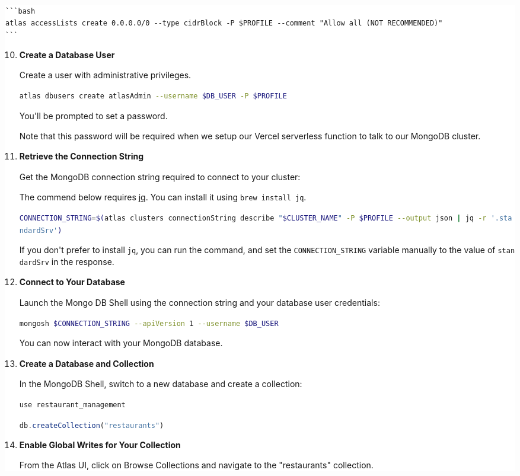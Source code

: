     ```bash
    atlas accessLists create 0.0.0.0/0 --type cidrBlock -P $PROFILE --comment "Allow all (NOT RECOMMENDED)"
    ```

10. **Create a Database User**

    Create a user with administrative privileges.

    ```bash
    atlas dbusers create atlasAdmin --username $DB_USER -P $PROFILE
    ```

    You'll be prompted to set a password.

    Note that this password will be required when we setup our Vercel serverless function to talk to our MongoDB cluster.

11. **Retrieve the Connection String**

    Get the MongoDB connection string required to connect to your cluster:


    The commend below requires [jq](https://jqlang.org/). You can install it using `brew install jq`.

    ```bash
    CONNECTION_STRING=$(atlas clusters connectionString describe "$CLUSTER_NAME" -P $PROFILE --output json | jq -r '.standardSrv')
    ```

    If you don't prefer to install `jq`, you can run the command, and set the `CONNECTION_STRING` variable manually to the value of `standardSrv` in the response.

12. **Connect to Your Database**

    Launch the Mongo DB Shell using the connection string and your database user credentials:

    ```bash
    mongosh $CONNECTION_STRING --apiVersion 1 --username $DB_USER
    ```

    You can now interact with your MongoDB database.

13. **Create a Database and Collection**

    In the MongoDB Shell, switch to a new database and create a collection:

    ```javascript
    use restaurant_management
    ```
    ```javascript
    db.createCollection("restaurants")
    ```

14. **Enable Global Writes for Your Collection**

    From the Atlas UI, click on Browse Collections and navigate to the "restaurants" collection.
